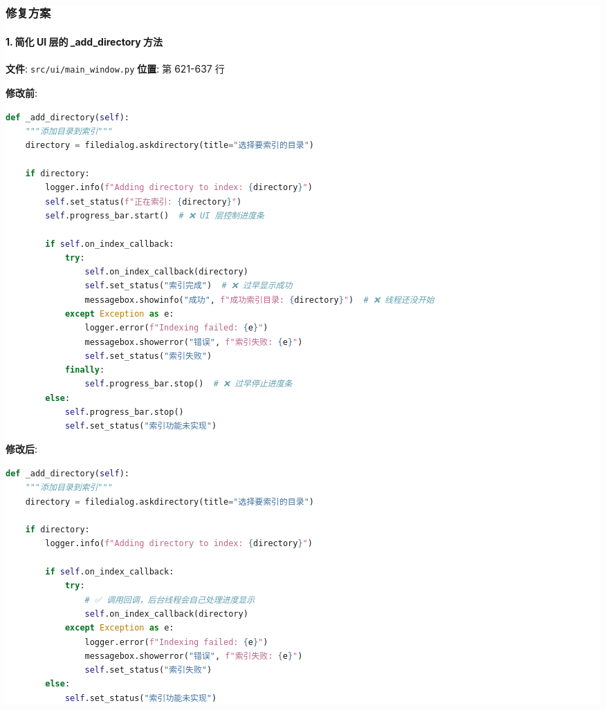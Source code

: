 ### 修复方案

#### 1. 简化 UI 层的 _add_directory 方法
**文件**: `src/ui/main_window.py`
**位置**: 第 621-637 行

**修改前**:
```python
def _add_directory(self):
    """添加目录到索引"""
    directory = filedialog.askdirectory(title="选择要索引的目录")

    if directory:
        logger.info(f"Adding directory to index: {directory}")
        self.set_status(f"正在索引: {directory}")
        self.progress_bar.start()  # ❌ UI 层控制进度条

        if self.on_index_callback:
            try:
                self.on_index_callback(directory)
                self.set_status("索引完成")  # ❌ 过早显示成功
                messagebox.showinfo("成功", f"成功索引目录: {directory}")  # ❌ 线程还没开始
            except Exception as e:
                logger.error(f"Indexing failed: {e}")
                messagebox.showerror("错误", f"索引失败: {e}")
                self.set_status("索引失败")
            finally:
                self.progress_bar.stop()  # ❌ 过早停止进度条
        else:
            self.progress_bar.stop()
            self.set_status("索引功能未实现")
```

**修改后**:
```python
def _add_directory(self):
    """添加目录到索引"""
    directory = filedialog.askdirectory(title="选择要索引的目录")

    if directory:
        logger.info(f"Adding directory to index: {directory}")

        if self.on_index_callback:
            try:
                # ✅ 调用回调，后台线程会自己处理进度显示
                self.on_index_callback(directory)
            except Exception as e:
                logger.error(f"Indexing failed: {e}")
                messagebox.showerror("错误", f"索引失败: {e}")
                self.set_status("索引失败")
        else:
            self.set_status("索引功能未实现")
```
